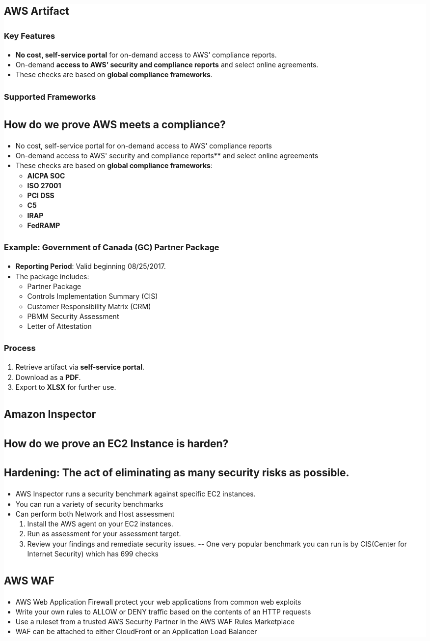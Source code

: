 ## AWS Artifact
### Key Features
- **No cost, self-service portal** for on-demand access to AWS’ compliance reports.
- On-demand **access to AWS’ security and compliance reports** and select online agreements.
- These checks are based on **global compliance frameworks**.

### Supported Frameworks
How do we prove AWS meets a compliance?
--
- No cost, self-service portal for on-demand access to AWS' compliance reports
- On-demand access to AWS' security and compliance reports** and select online agreements
- These checks are based on **global compliance frameworks**:
  - **AICPA SOC**
  - **ISO 27001**
  - **PCI DSS**
  - **C5**
  - **IRAP**
  - **FedRAMP**

### Example: Government of Canada (GC) Partner Package
- **Reporting Period**: Valid beginning 08/25/2017.
- The package includes:
  - Partner Package
  - Controls Implementation Summary (CIS)
  - Customer Responsibility Matrix (CRM)
  - PBMM Security Assessment
  - Letter of Attestation

### Process
1. Retrieve artifact via **self-service portal**.
2. Download as a **PDF**.
3. Export to **XLSX** for further use.

## Amazon Inspector
How do we prove an EC2 Instance is harden?
--
Hardening: The act of eliminating as many security risks as possible.
-- 
- AWS Inspector runs a security benchmark against specific EC2 instances.
- You can run a variety of security benchmarks
- Can perform both Network and Host assessment
  1. Install the AWS agent on your EC2 instances.
  2. Run as assessment for your assessment target.
  3. Review your findings and remediate security issues.
--
One very popular benchmark you can run is by CIS(Center for Internet Security) which has 699 checks

## AWS WAF
- AWS Web Application Firewall protect your web applications from common web exploits
- Write your own rules to ALLOW or DENY traffic based on the contents of an HTTP requests
- Use a ruleset from a trusted AWS Security Partner in the AWS WAF Rules Marketplace
- WAF can be attached to either CloudFront or an Application Load Balancer
